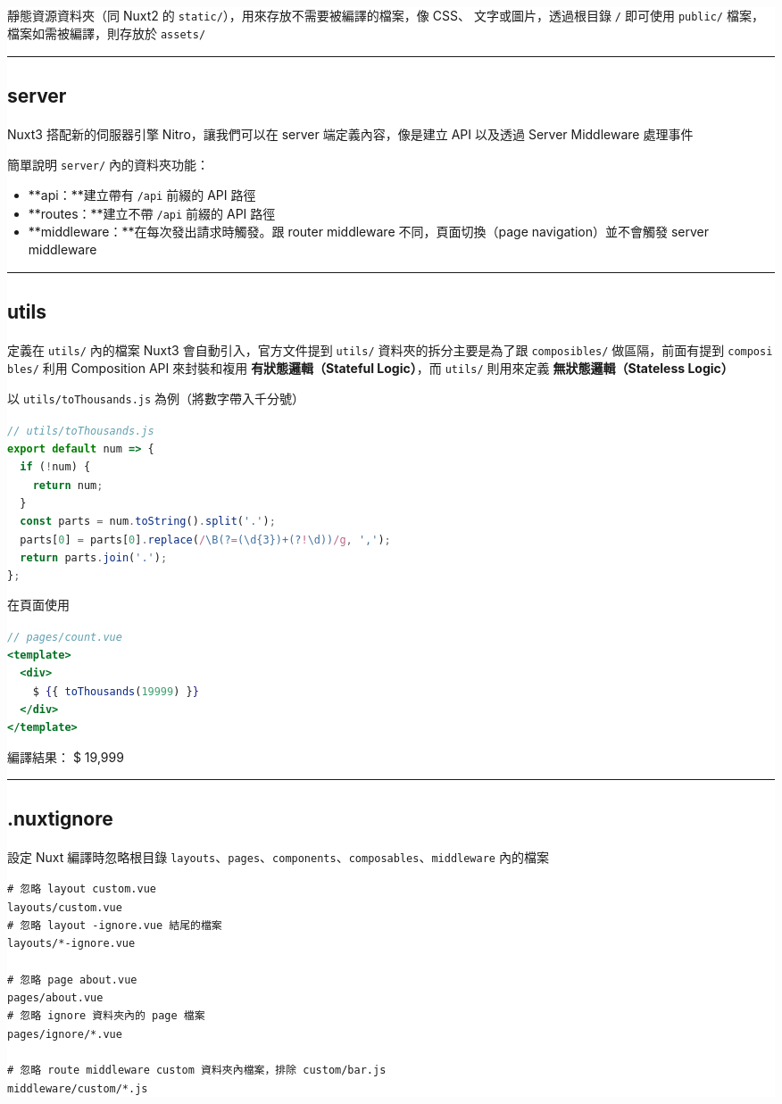 靜態資源資料夾（同 Nuxt2 的 `static/`），用來存放不需要被編譯的檔案，像 CSS、 文字或圖片，透過根目錄 `/` 即可使用 `public/` 檔案，檔案如需被編譯，則存放於 `assets/`

---

## **server**

Nuxt3 搭配新的伺服器引擎 Nitro，讓我們可以在 server 端定義內容，像是建立 API 以及透過 Server Middleware 處理事件

簡單說明 `server/` 內的資料夾功能：

- **api：**建立帶有 `/api` 前綴的 API 路徑
- **routes：**建立不帶 `/api` 前綴的 API 路徑
- **middleware：**在每次發出請求時觸發。跟 router middleware 不同，頁面切換（page navigation）並不會觸發 server middleware

---

## **utils**

定義在 `utils/` 內的檔案 Nuxt3 會自動引入，官方文件提到 `utils/` 資料夾的拆分主要是為了跟 `composibles/` 做區隔，前面有提到 `composibles/` 利用 Composition API 來封裝和複用 **有狀態邏輯（Stateful Logic）**，而 `utils/` 則用來定義 **無狀態邏輯（Stateless Logic）**

以 `utils/toThousands.js` 為例（將數字帶入千分號）

```jsx
// utils/toThousands.js
export default num => {
  if (!num) {
    return num;
  }
  const parts = num.toString().split('.');
  parts[0] = parts[0].replace(/\B(?=(\d{3})+(?!\d))/g, ',');
  return parts.join('.');
};
```

在頁面使用

```jsx
// pages/count.vue
<template>
  <div>
    $ {{ toThousands(19999) }}
  </div>
</template>
```

編譯結果： $ 19,999

---

## **.nuxtignore**

設定 Nuxt 編譯時忽略根目錄 `layouts`、`pages`、`components`、`composables`、`middleware` 內的檔案

```
# 忽略 layout custom.vue
layouts/custom.vue
# 忽略 layout -ignore.vue 結尾的檔案
layouts/*-ignore.vue

# 忽略 page about.vue
pages/about.vue
# 忽略 ignore 資料夾內的 page 檔案
pages/ignore/*.vue

# 忽略 route middleware custom 資料夾內檔案，排除 custom/bar.js
middleware/custom/*.js
```